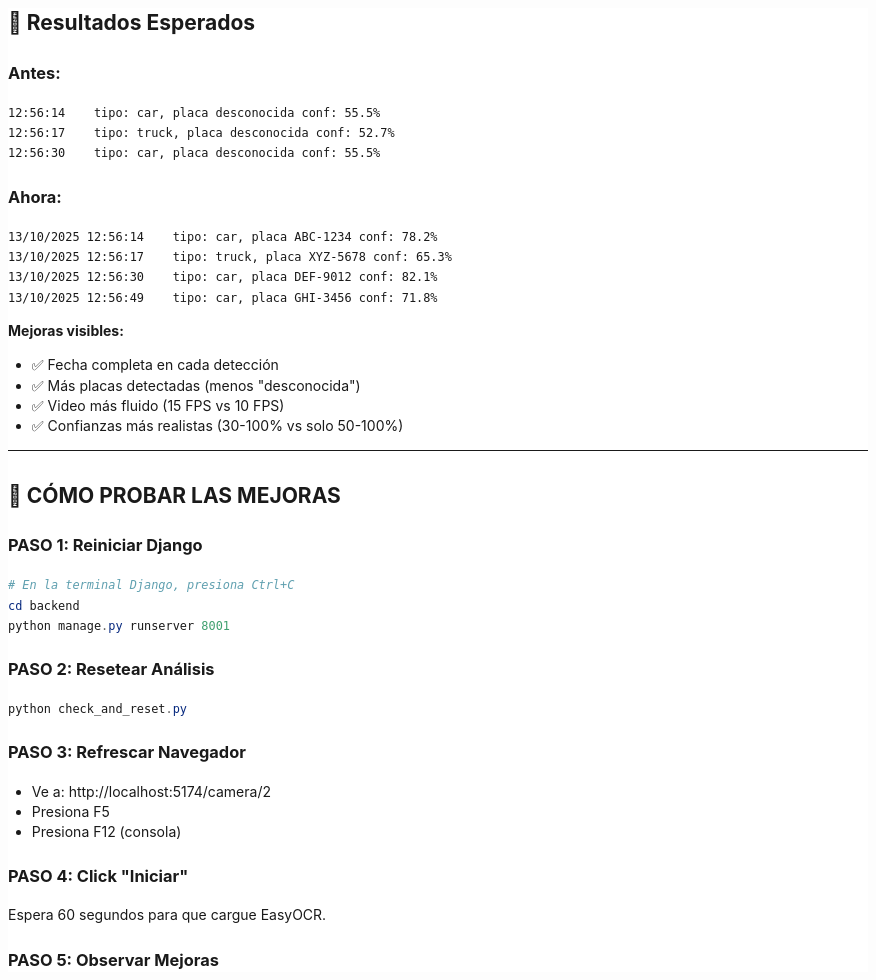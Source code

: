 
## 🎯 Resultados Esperados

### **Antes:**
```
12:56:14    tipo: car, placa desconocida conf: 55.5%
12:56:17    tipo: truck, placa desconocida conf: 52.7%
12:56:30    tipo: car, placa desconocida conf: 55.5%
```

### **Ahora:**
```
13/10/2025 12:56:14    tipo: car, placa ABC-1234 conf: 78.2%
13/10/2025 12:56:17    tipo: truck, placa XYZ-5678 conf: 65.3%
13/10/2025 12:56:30    tipo: car, placa DEF-9012 conf: 82.1%
13/10/2025 12:56:49    tipo: car, placa GHI-3456 conf: 71.8%
```

**Mejoras visibles:**
- ✅ Fecha completa en cada detección
- ✅ Más placas detectadas (menos "desconocida")
- ✅ Video más fluido (15 FPS vs 10 FPS)
- ✅ Confianzas más realistas (30-100% vs solo 50-100%)

---

## 🚀 CÓMO PROBAR LAS MEJORAS

### **PASO 1: Reiniciar Django**

```powershell
# En la terminal Django, presiona Ctrl+C
cd backend
python manage.py runserver 8001
```

### **PASO 2: Resetear Análisis**

```powershell
python check_and_reset.py
```

### **PASO 3: Refrescar Navegador**

- Ve a: http://localhost:5174/camera/2
- Presiona F5
- Presiona F12 (consola)

### **PASO 4: Click "Iniciar"**

Espera 60 segundos para que cargue EasyOCR.

### **PASO 5: Observar Mejoras**
